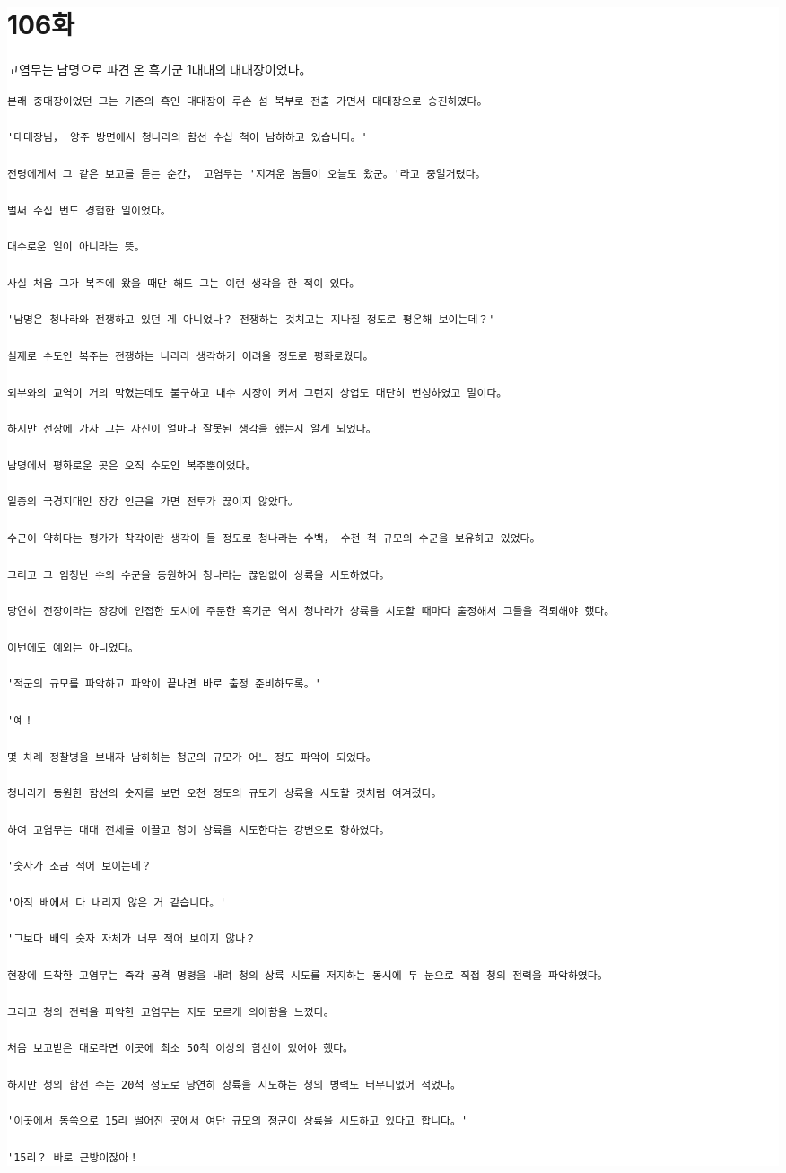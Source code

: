 # 106화

고염무는 남명으로 파견 온 흑기군 1대대의 대대장이었다。

	본래 중대장이었던 그는 기존의 흑인 대대장이 루손 섬 북부로 전출 가면서 대대장으로 승진하였다。

	'대대장님， 양주 방면에서 청나라의 함선 수십 척이 남하하고 있습니다。'

	전령에게서 그 같은 보고를 듣는 순간， 고염무는 '지겨운 놈들이 오늘도 왔군。'라고 중얼거렸다。

	벌써 수십 번도 경험한 일이었다。

	대수로운 일이 아니라는 뜻。

	사실 처음 그가 복주에 왔을 때만 해도 그는 이런 생각을 한 적이 있다。

	'남명은 청나라와 전쟁하고 있던 게 아니었나？ 전쟁하는 것치고는 지나칠 정도로 평온해 보이는데？'

	실제로 수도인 복주는 전쟁하는 나라라 생각하기 어려울 정도로 평화로웠다。

	외부와의 교역이 거의 막혔는데도 불구하고 내수 시장이 커서 그런지 상업도 대단히 번성하였고 말이다。

	하지만 전장에 가자 그는 자신이 얼마나 잘못된 생각을 했는지 알게 되었다。

	남명에서 평화로운 곳은 오직 수도인 복주뿐이었다。

	일종의 국경지대인 장강 인근을 가면 전투가 끊이지 않았다。

	수군이 약하다는 평가가 착각이란 생각이 들 정도로 청나라는 수백， 수천 척 규모의 수군을 보유하고 있었다。

	그리고 그 엄청난 수의 수군을 동원하여 청나라는 끊임없이 상륙을 시도하였다。

	당연히 전장이라는 장강에 인접한 도시에 주둔한 흑기군 역시 청나라가 상륙을 시도할 때마다 출정해서 그들을 격퇴해야 했다。

	이번에도 예외는 아니었다。

	'적군의 규모를 파악하고 파악이 끝나면 바로 출정 준비하도록。'

	'예！

	몇 차례 정찰병을 보내자 남하하는 청군의 규모가 어느 정도 파악이 되었다。

	청나라가 동원한 함선의 숫자를 보면 오천 정도의 규모가 상륙을 시도할 것처럼 여겨졌다。

	하여 고염무는 대대 전체를 이끌고 청이 상륙을 시도한다는 강변으로 향하였다。

	'숫자가 조금 적어 보이는데？

	'아직 배에서 다 내리지 않은 거 같습니다。'

	'그보다 배의 숫자 자체가 너무 적어 보이지 않나？

	현장에 도착한 고염무는 즉각 공격 명령을 내려 청의 상륙 시도를 저지하는 동시에 두 눈으로 직접 청의 전력을 파악하였다。

	그리고 청의 전력을 파악한 고염무는 저도 모르게 의아함을 느꼈다。

	처음 보고받은 대로라면 이곳에 최소 50척 이상의 함선이 있어야 했다。

	하지만 청의 함선 수는 20척 정도로 당연히 상륙을 시도하는 청의 병력도 터무니없어 적었다。

	'이곳에서 동쪽으로 15리 떨어진 곳에서 여단 규모의 청군이 상륙을 시도하고 있다고 합니다。'

	'15리？ 바로 근방이잖아！
